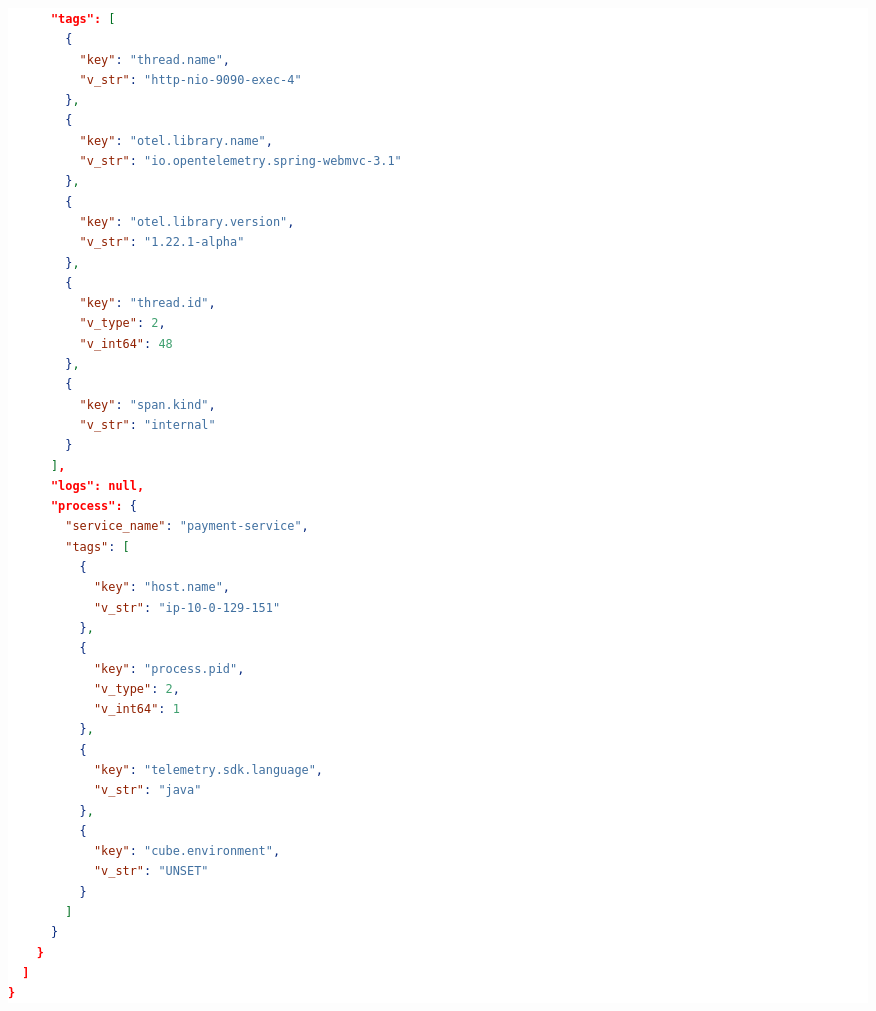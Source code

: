 ```json
      "tags": [
        {
          "key": "thread.name",
          "v_str": "http-nio-9090-exec-4"
        },
        {
          "key": "otel.library.name",
          "v_str": "io.opentelemetry.spring-webmvc-3.1"
        },
        {
          "key": "otel.library.version",
          "v_str": "1.22.1-alpha"
        },
        {
          "key": "thread.id",
          "v_type": 2,
          "v_int64": 48
        },
        {
          "key": "span.kind",
          "v_str": "internal"
        }
      ],
      "logs": null,
      "process": {
        "service_name": "payment-service",
        "tags": [
          {
            "key": "host.name",
            "v_str": "ip-10-0-129-151"
          },
          {
            "key": "process.pid",
            "v_type": 2,
            "v_int64": 1
          },
          {
            "key": "telemetry.sdk.language",
            "v_str": "java"
          },
          {
            "key": "cube.environment",
            "v_str": "UNSET"
          }
        ]
      }
    }
  ]
}
```
